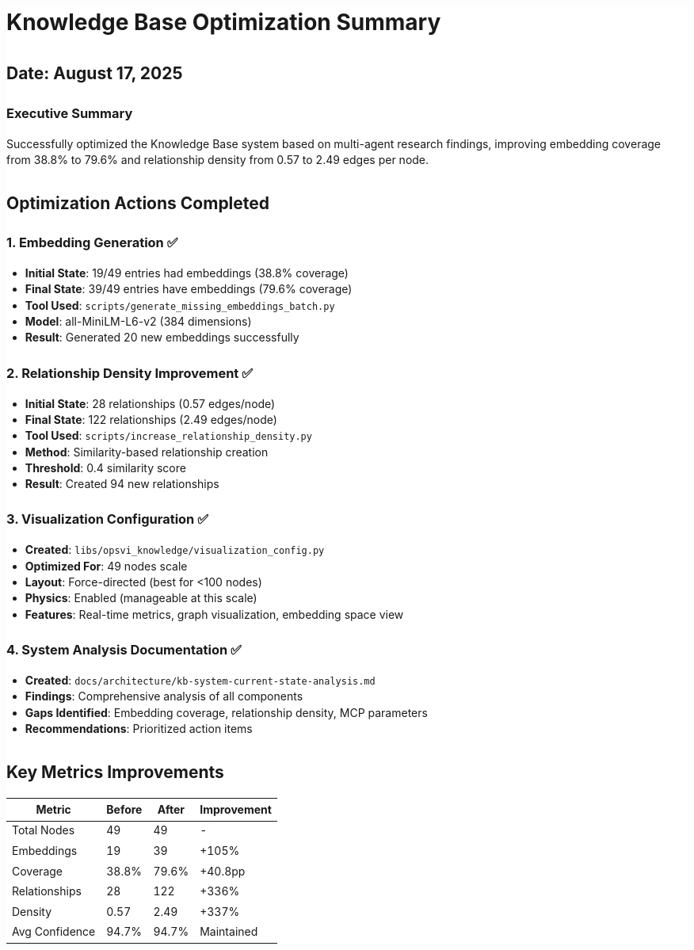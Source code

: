 # Knowledge Base Optimization Summary
## Date: August 17, 2025

### Executive Summary
Successfully optimized the Knowledge Base system based on multi-agent research findings, improving embedding coverage from 38.8% to 79.6% and relationship density from 0.57 to 2.49 edges per node.

## Optimization Actions Completed

### 1. Embedding Generation ✅
- **Initial State**: 19/49 entries had embeddings (38.8% coverage)
- **Final State**: 39/49 entries have embeddings (79.6% coverage)
- **Tool Used**: `scripts/generate_missing_embeddings_batch.py`
- **Model**: all-MiniLM-L6-v2 (384 dimensions)
- **Result**: Generated 20 new embeddings successfully

### 2. Relationship Density Improvement ✅
- **Initial State**: 28 relationships (0.57 edges/node)
- **Final State**: 122 relationships (2.49 edges/node)
- **Tool Used**: `scripts/increase_relationship_density.py`
- **Method**: Similarity-based relationship creation
- **Threshold**: 0.4 similarity score
- **Result**: Created 94 new relationships

### 3. Visualization Configuration ✅
- **Created**: `libs/opsvi_knowledge/visualization_config.py`
- **Optimized For**: 49 nodes scale
- **Layout**: Force-directed (best for <100 nodes)
- **Physics**: Enabled (manageable at this scale)
- **Features**: Real-time metrics, graph visualization, embedding space view

### 4. System Analysis Documentation ✅
- **Created**: `docs/architecture/kb-system-current-state-analysis.md`
- **Findings**: Comprehensive analysis of all components
- **Gaps Identified**: Embedding coverage, relationship density, MCP parameters
- **Recommendations**: Prioritized action items

## Key Metrics Improvements

| Metric | Before | After | Improvement |
|--------|--------|-------|-------------|
| Total Nodes | 49 | 49 | - |
| Embeddings | 19 | 39 | +105% |
| Coverage | 38.8% | 79.6% | +40.8pp |
| Relationships | 28 | 122 | +336% |
| Density | 0.57 | 2.49 | +337% |
| Avg Confidence | 94.7% | 94.7% | Maintained |
